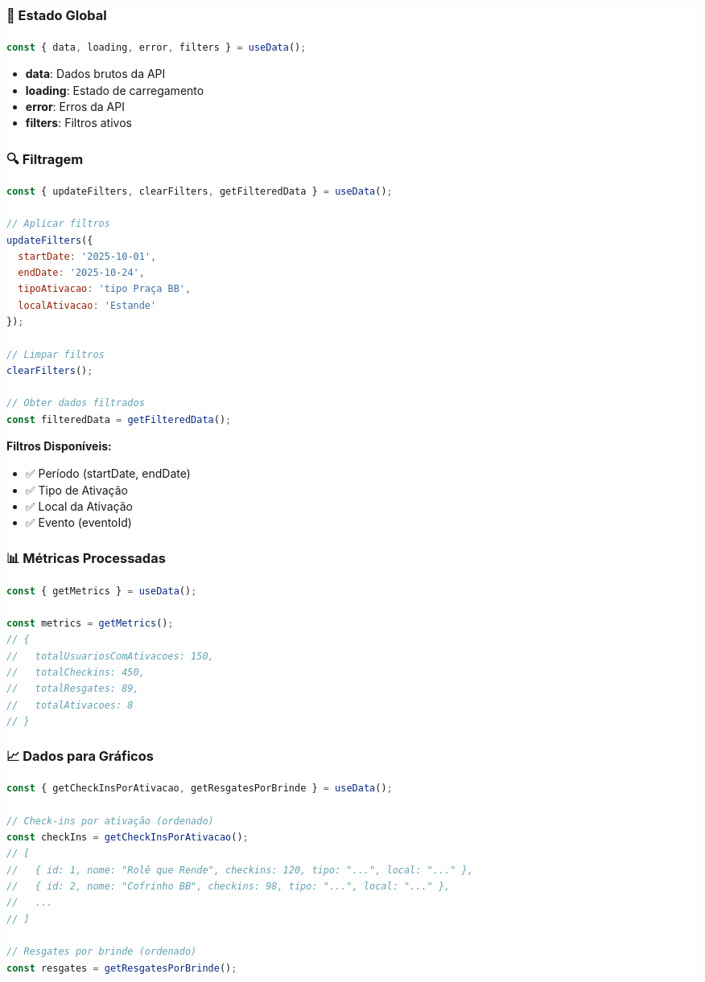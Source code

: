 ### 🎯 Estado Global

```javascript
const { data, loading, error, filters } = useData();
```

- **data**: Dados brutos da API
- **loading**: Estado de carregamento
- **error**: Erros da API
- **filters**: Filtros ativos

### 🔍 Filtragem

```javascript
const { updateFilters, clearFilters, getFilteredData } = useData();

// Aplicar filtros
updateFilters({
  startDate: '2025-10-01',
  endDate: '2025-10-24',
  tipoAtivacao: 'tipo Praça BB',
  localAtivacao: 'Estande'
});

// Limpar filtros
clearFilters();

// Obter dados filtrados
const filteredData = getFilteredData();
```

**Filtros Disponíveis:**
- ✅ Período (startDate, endDate)
- ✅ Tipo de Ativação
- ✅ Local da Ativação
- ✅ Evento (eventoId)

### 📊 Métricas Processadas

```javascript
const { getMetrics } = useData();

const metrics = getMetrics();
// {
//   totalUsuariosComAtivacoes: 150,
//   totalCheckins: 450,
//   totalResgates: 89,
//   totalAtivacoes: 8
// }
```

### 📈 Dados para Gráficos

```javascript
const { getCheckInsPorAtivacao, getResgatesPorBrinde } = useData();

// Check-ins por ativação (ordenado)
const checkIns = getCheckInsPorAtivacao();
// [
//   { id: 1, nome: "Rolê que Rende", checkins: 120, tipo: "...", local: "..." },
//   { id: 2, nome: "Cofrinho BB", checkins: 98, tipo: "...", local: "..." },
//   ...
// ]

// Resgates por brinde (ordenado)
const resgates = getResgatesPorBrinde();
```